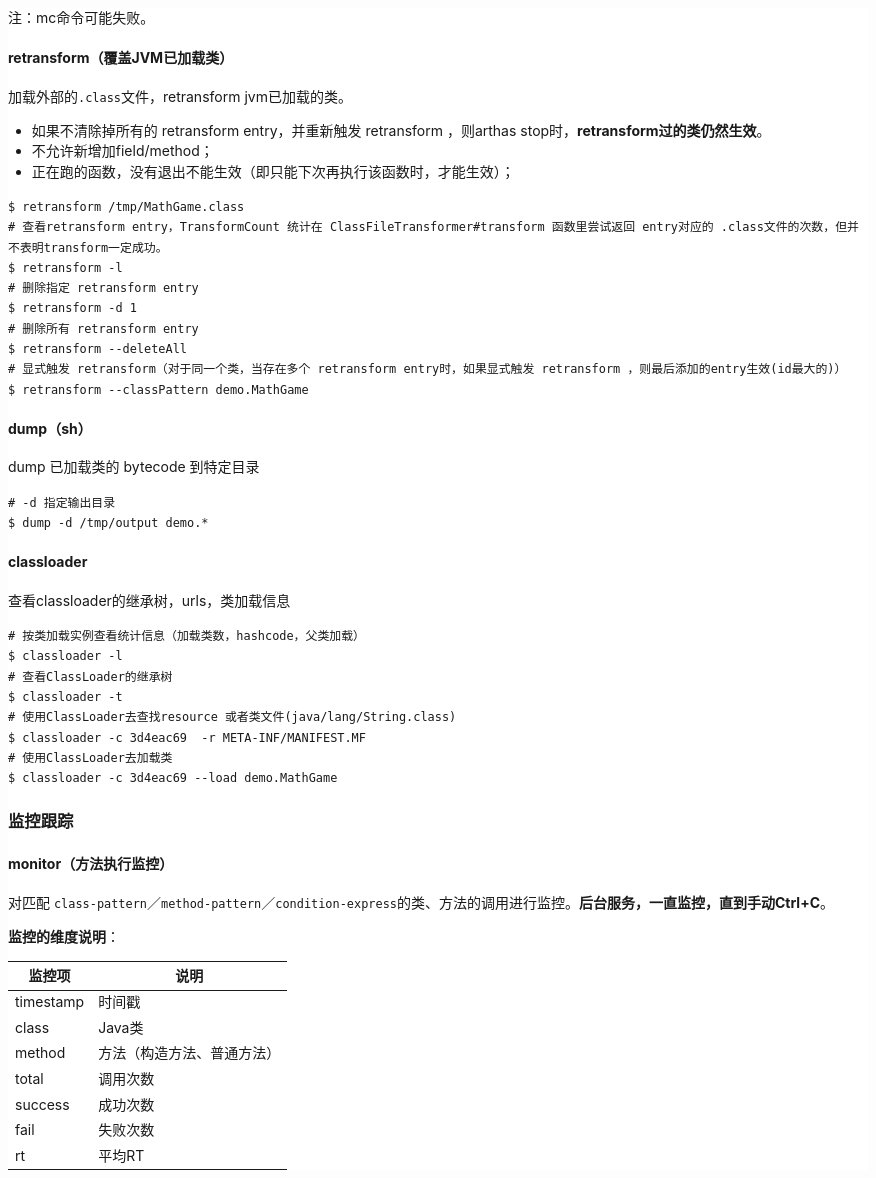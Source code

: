 注：mc命令可能失败。

#### retransform（覆盖JVM已加载类）

加载外部的`.class`文件，retransform jvm已加载的类。

- 如果不清除掉所有的 retransform entry，并重新触发 retransform ，则arthas stop时，**retransform过的类仍然生效**。
- 不允许新增加field/method；
- 正在跑的函数，没有退出不能生效（即只能下次再执行该函数时，才能生效）；

```shell
$ retransform /tmp/MathGame.class
# 查看retransform entry，TransformCount 统计在 ClassFileTransformer#transform 函数里尝试返回 entry对应的 .class文件的次数，但并不表明transform一定成功。
$ retransform -l
# 删除指定 retransform entry
$ retransform -d 1
# 删除所有 retransform entry
$ retransform --deleteAll
# 显式触发 retransform（对于同一个类，当存在多个 retransform entry时，如果显式触发 retransform ，则最后添加的entry生效(id最大的)）
$ retransform --classPattern demo.MathGame
```

#### dump（sh）

dump 已加载类的 bytecode 到特定目录

```shell
# -d 指定输出目录
$ dump -d /tmp/output demo.*
```

#### classloader

查看classloader的继承树，urls，类加载信息

```shell
# 按类加载实例查看统计信息（加载类数，hashcode，父类加载）
$ classloader -l
# 查看ClassLoader的继承树
$ classloader -t
# 使用ClassLoader去查找resource 或者类文件(java/lang/String.class)
$ classloader -c 3d4eac69  -r META-INF/MANIFEST.MF
# 使用ClassLoader去加载类
$ classloader -c 3d4eac69 --load demo.MathGame
```

### 监控跟踪

#### monitor（方法执行监控）

对匹配 `class-pattern`／`method-pattern`／`condition-express`的类、方法的调用进行监控。**后台服务，一直监控，直到手动Ctrl+C**。

**监控的维度说明**：

| 监控项    | 说明                       |
| --------- | -------------------------- |
| timestamp | 时间戳                     |
| class     | Java类                     |
| method    | 方法（构造方法、普通方法） |
| total     | 调用次数                   |
| success   | 成功次数                   |
| fail      | 失败次数                   |
| rt        | 平均RT                     |
